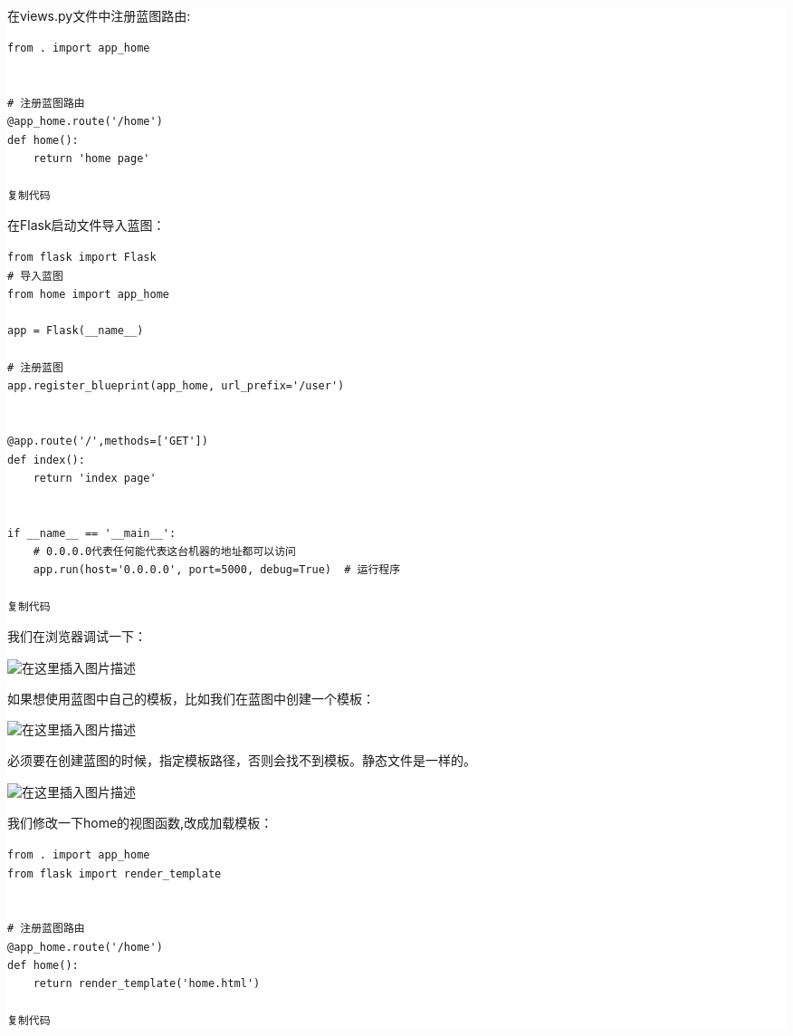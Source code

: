 在views.py文件中注册蓝图路由:

```
from . import app_home


# 注册蓝图路由
@app_home.route('/home')
def home():
    return 'home page'

复制代码
```

在Flask启动文件导入蓝图：

```
from flask import Flask
# 导入蓝图
from home import app_home

app = Flask(__name__)

# 注册蓝图
app.register_blueprint(app_home, url_prefix='/user')


@app.route('/',methods=['GET'])
def index():
    return 'index page'


if __name__ == '__main__':
    # 0.0.0.0代表任何能代表这台机器的地址都可以访问
    app.run(host='0.0.0.0', port=5000, debug=True)  # 运行程序

复制代码
```

我们在浏览器调试一下：

![在这里插入图片描述](https://user-gold-cdn.xitu.io/2019/5/4/16a819cf03ac4226?imageView2/0/w/1280/h/960/format/webp/ignore-error/1)

如果想使用蓝图中自己的模板，比如我们在蓝图中创建一个模板：

![在这里插入图片描述](https://user-gold-cdn.xitu.io/2019/5/4/16a819cf03b600ec?imageView2/0/w/1280/h/960/format/webp/ignore-error/1)

必须要在创建蓝图的时候，指定模板路径，否则会找不到模板。静态文件是一样的。

![在这里插入图片描述](https://user-gold-cdn.xitu.io/2019/5/4/16a819cf3435a969?imageView2/0/w/1280/h/960/format/webp/ignore-error/1)

我们修改一下home的视图函数,改成加载模板：



```
from . import app_home
from flask import render_template


# 注册蓝图路由
@app_home.route('/home')
def home():
    return render_template('home.html')

复制代码
```
